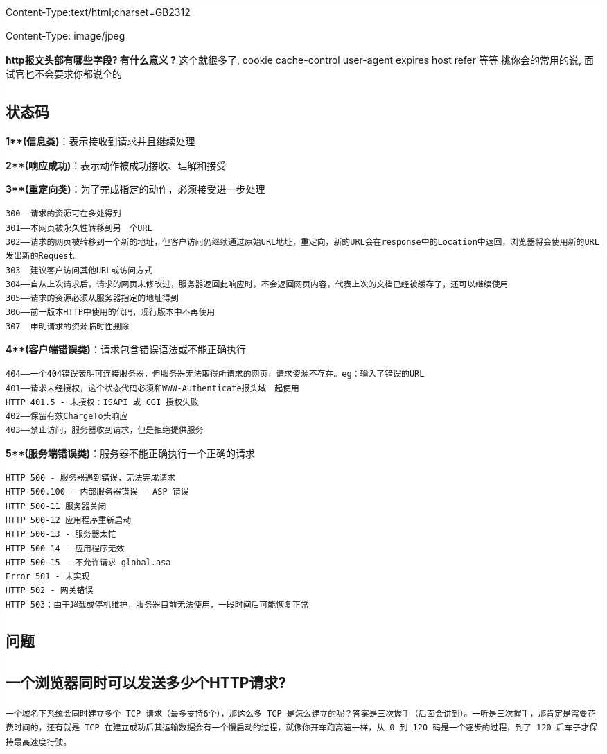   Content-Type:text/html;charset=GB2312

  Content-Type: image/jpeg

**http报文头部有哪些字段? 有什么意义 ?**
这个就很多了, cookie cache-control user-agent expires host refer 等等 挑你会的常用的说, 面试官也不会要求你都说全的


## 状态码
**1\**(信息类)**：表示接收到请求并且继续处理

**2\**(响应成功)**：表示动作被成功接收、理解和接受

**3\**(重定向类)**：为了完成指定的动作，必须接受进一步处理
```
300——请求的资源可在多处得到
301——本网页被永久性转移到另一个URL
302——请求的网页被转移到一个新的地址，但客户访问仍继续通过原始URL地址，重定向，新的URL会在response中的Location中返回，浏览器将会使用新的URL发出新的Request。
303——建议客户访问其他URL或访问方式
304——自从上次请求后，请求的网页未修改过，服务器返回此响应时，不会返回网页内容，代表上次的文档已经被缓存了，还可以继续使用
305——请求的资源必须从服务器指定的地址得到
306——前一版本HTTP中使用的代码，现行版本中不再使用
307——申明请求的资源临时性删除
```

**4\**(客户端错误类)**：请求包含错误语法或不能正确执行
```
404——一个404错误表明可连接服务器，但服务器无法取得所请求的网页，请求资源不存在。eg：输入了错误的URL
401——请求未经授权，这个状态代码必须和WWW-Authenticate报头域一起使用
HTTP 401.5 - 未授权：ISAPI 或 CGI 授权失败
402——保留有效ChargeTo头响应
403——禁止访问，服务器收到请求，但是拒绝提供服务
```

**5\**(服务端错误类)**：服务器不能正确执行一个正确的请求
```
HTTP 500 - 服务器遇到错误，无法完成请求
HTTP 500.100 - 内部服务器错误 - ASP 错误
HTTP 500-11 服务器关闭
HTTP 500-12 应用程序重新启动
HTTP 500-13 - 服务器太忙
HTTP 500-14 - 应用程序无效
HTTP 500-15 - 不允许请求 global.asa
Error 501 - 未实现
HTTP 502 - 网关错误
HTTP 503：由于超载或停机维护，服务器目前无法使用，一段时间后可能恢复正常
```

## 问题
## 一个浏览器同时可以发送多少个HTTP请求?
```
一个域名下系统会同时建立多个 TCP 请求（最多支持6个），那这么多 TCP 是怎么建立的呢？答案是三次握手（后面会讲到）。一听是三次握手，那肯定是需要花费时间的，还有就是 TCP 在建立成功后其运输数据会有一个慢启动的过程，就像你开车跑高速一样，从 0 到 120 码是一个逐步的过程，到了 120 后车子才保持最高速度行驶。
```
